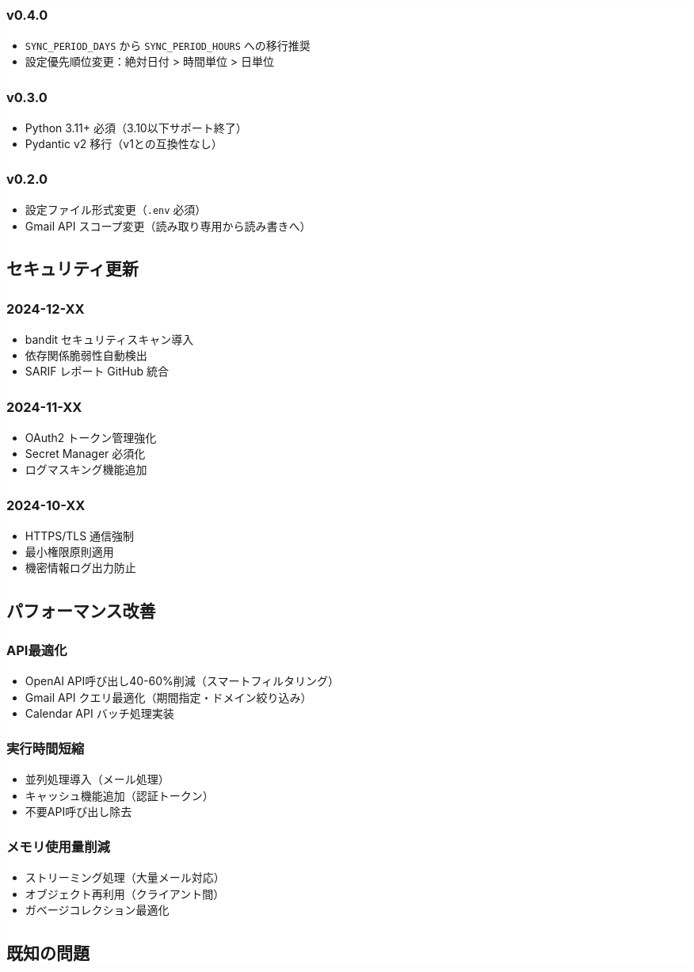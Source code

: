 ### v0.4.0
- `SYNC_PERIOD_DAYS` から `SYNC_PERIOD_HOURS` への移行推奨
- 設定優先順位変更：絶対日付 > 時間単位 > 日単位

### v0.3.0
- Python 3.11+ 必須（3.10以下サポート終了）
- Pydantic v2 移行（v1との互換性なし）

### v0.2.0
- 設定ファイル形式変更（`.env` 必須）
- Gmail API スコープ変更（読み取り専用から読み書きへ）

## セキュリティ更新

### 2024-12-XX
- bandit セキュリティスキャン導入
- 依存関係脆弱性自動検出
- SARIF レポート GitHub 統合

### 2024-11-XX
- OAuth2 トークン管理強化
- Secret Manager 必須化
- ログマスキング機能追加

### 2024-10-XX
- HTTPS/TLS 通信強制
- 最小権限原則適用
- 機密情報ログ出力防止

## パフォーマンス改善

### API最適化
- OpenAI API呼び出し40-60%削減（スマートフィルタリング）
- Gmail API クエリ最適化（期間指定・ドメイン絞り込み）
- Calendar API バッチ処理実装

### 実行時間短縮
- 並列処理導入（メール処理）
- キャッシュ機能追加（認証トークン）
- 不要API呼び出し除去

### メモリ使用量削減
- ストリーミング処理（大量メール対応）
- オブジェクト再利用（クライアント間）
- ガベージコレクション最適化

## 既知の問題
